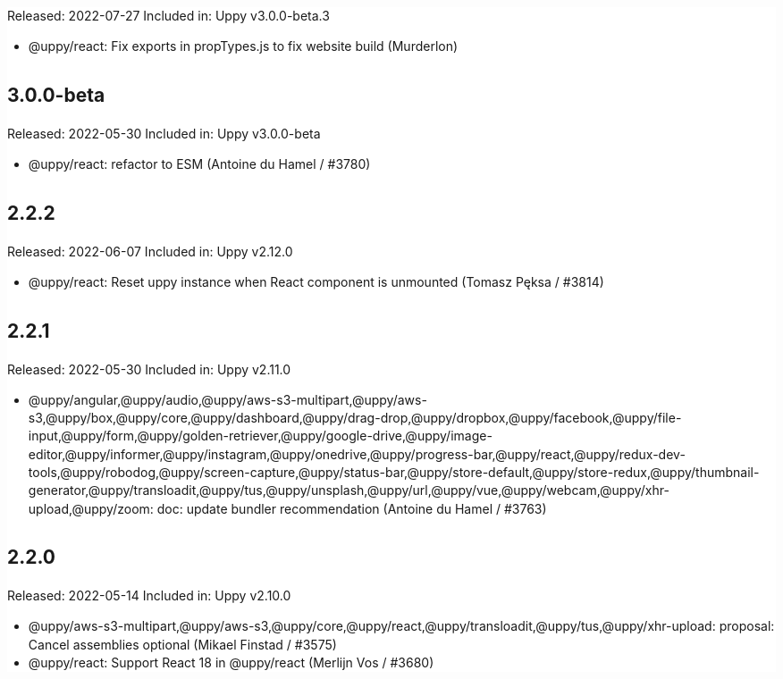 Released: 2022-07-27
Included in: Uppy v3.0.0-beta.3

- @uppy/react: Fix exports in propTypes.js to fix website build (Murderlon)

## 3.0.0-beta

Released: 2022-05-30
Included in: Uppy v3.0.0-beta

- @uppy/react: refactor to ESM (Antoine du Hamel / #3780)

## 2.2.2

Released: 2022-06-07
Included in: Uppy v2.12.0

- @uppy/react: Reset uppy instance when React component is unmounted (Tomasz Pęksa / #3814)

## 2.2.1

Released: 2022-05-30
Included in: Uppy v2.11.0

- @uppy/angular,@uppy/audio,@uppy/aws-s3-multipart,@uppy/aws-s3,@uppy/box,@uppy/core,@uppy/dashboard,@uppy/drag-drop,@uppy/dropbox,@uppy/facebook,@uppy/file-input,@uppy/form,@uppy/golden-retriever,@uppy/google-drive,@uppy/image-editor,@uppy/informer,@uppy/instagram,@uppy/onedrive,@uppy/progress-bar,@uppy/react,@uppy/redux-dev-tools,@uppy/robodog,@uppy/screen-capture,@uppy/status-bar,@uppy/store-default,@uppy/store-redux,@uppy/thumbnail-generator,@uppy/transloadit,@uppy/tus,@uppy/unsplash,@uppy/url,@uppy/vue,@uppy/webcam,@uppy/xhr-upload,@uppy/zoom: doc: update bundler recommendation (Antoine du Hamel / #3763)

## 2.2.0

Released: 2022-05-14
Included in: Uppy v2.10.0

- @uppy/aws-s3-multipart,@uppy/aws-s3,@uppy/core,@uppy/react,@uppy/transloadit,@uppy/tus,@uppy/xhr-upload: proposal: Cancel assemblies optional (Mikael Finstad / #3575)
- @uppy/react: Support React 18 in @uppy/react (Merlijn Vos / #3680)
